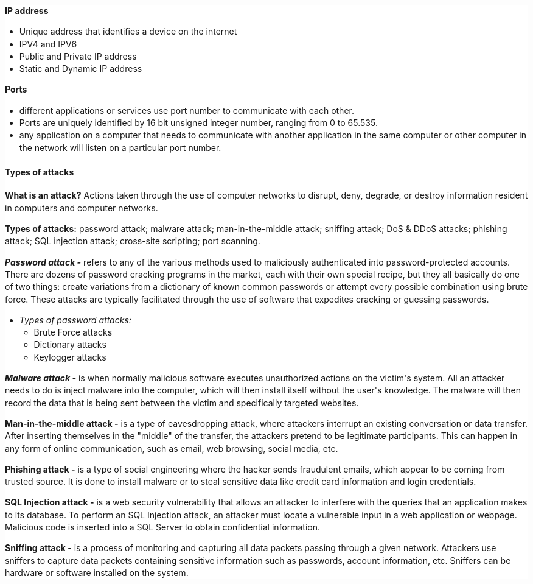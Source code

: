 **IP address**
- Unique address that identifies a device on the internet
- IPV4 and IPV6
- Public and Private IP address
- Static and Dynamic IP address

**Ports**
- different applications or services use port number to communicate with each other.
- Ports are uniquely identified by 16 bit unsigned integer number, ranging from 0 to 65.535.
- any application on a computer that needs to communicate with another application in the same computer or other computer in the network will listen on a particular port number.

#### Types of attacks
**What is an attack?**
Actions taken through the use of computer networks to disrupt, deny, degrade, or destroy information resident in computers and computer networks.

**Types of attacks:** password attack; malware attack; man-in-the-middle attack; sniffing attack; DoS & DDoS attacks; phishing attack; SQL injection attack; cross-site scripting; port scanning.

**_Password attack -_** refers to any of the various methods used to maliciously authenticated into password-protected accounts.
There are dozens of password cracking programs in the market, each with their own special recipe, but they all basically do one of two things: create variations from a dictionary of known common passwords or attempt every possible combination using brute force.
These attacks are typically facilitated through the use of software that expedites cracking or guessing passwords.
- _Types of password attacks:_
	- Brute Force attacks
	- Dictionary attacks
	- Keylogger attacks

**_Malware attack -_** is when normally malicious software executes unauthorized actions on the victim's system. All an attacker needs to do is inject malware into the computer, which will then install itself without the user's knowledge. The malware will then record the data that is being sent between the victim and specifically targeted websites.

**Man-in-the-middle attack -** is a type of eavesdropping attack, where attackers interrupt an existing conversation or data transfer. After inserting themselves in the "middle" of the transfer, the attackers pretend to be legitimate participants. This can happen in any form of online communication, such as email, web browsing, social media, etc.

**Phishing attack -** is a type of social engineering where the hacker sends fraudulent emails, which appear to be coming from trusted source. It is done to install malware or to steal sensitive data like credit card information and login credentials.

**SQL Injection attack -** is a web security vulnerability that allows an attacker to interfere with the queries that an application makes to its database. To perform an SQL Injection attack, an attacker must locate a vulnerable input in a web application or webpage.
Malicious code is inserted into a SQL Server to obtain confidential information.

**Sniffing attack -** is a process of monitoring and capturing all data packets passing through a given network. Attackers use sniffers to capture data packets containing sensitive information such as passwords, account information, etc. Sniffers can be hardware or software installed on the system.
